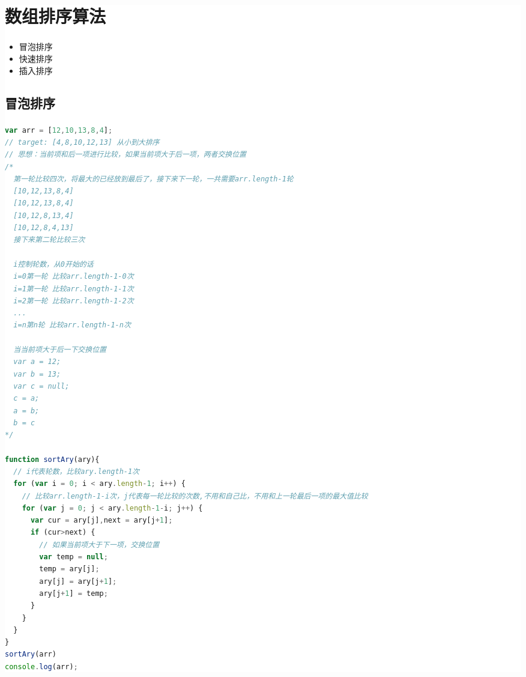 # 数组排序算法

- 冒泡排序
- 快速排序
- 插入排序

## 冒泡排序

```js
var arr = [12,10,13,8,4];
// target: [4,8,10,12,13] 从小到大排序
// 思想：当前项和后一项进行比较，如果当前项大于后一项，两者交换位置
/*
  第一轮比较四次，将最大的已经放到最后了，接下来下一轮，一共需要arr.length-1轮
  [10,12,13,8,4]
  [10,12,13,8,4]
  [10,12,8,13,4]
  [10,12,8,4,13]
  接下来第二轮比较三次

  i控制轮数，从0开始的话
  i=0第一轮 比较arr.length-1-0次
  i=1第一轮 比较arr.length-1-1次
  i=2第一轮 比较arr.length-1-2次
  ...
  i=n第n轮 比较arr.length-1-n次

  当当前项大于后一下交换位置
  var a = 12;
  var b = 13;
  var c = null;
  c = a;
  a = b;
  b = c
*/

function sortAry(ary){
  // i代表轮数，比较ary.length-1次
  for (var i = 0; i < ary.length-1; i++) {
    // 比较arr.length-1-i次，j代表每一轮比较的次数,不用和自己比，不用和上一轮最后一项的最大值比较
    for (var j = 0; j < ary.length-1-i; j++) {
      var cur = ary[j],next = ary[j+1];
      if (cur>next) {
        // 如果当前项大于下一项，交换位置
        var temp = null;
        temp = ary[j];
        ary[j] = ary[j+1];
        ary[j+1] = temp;
      }
    }
  }
}
sortAry(arr)
console.log(arr);
```

